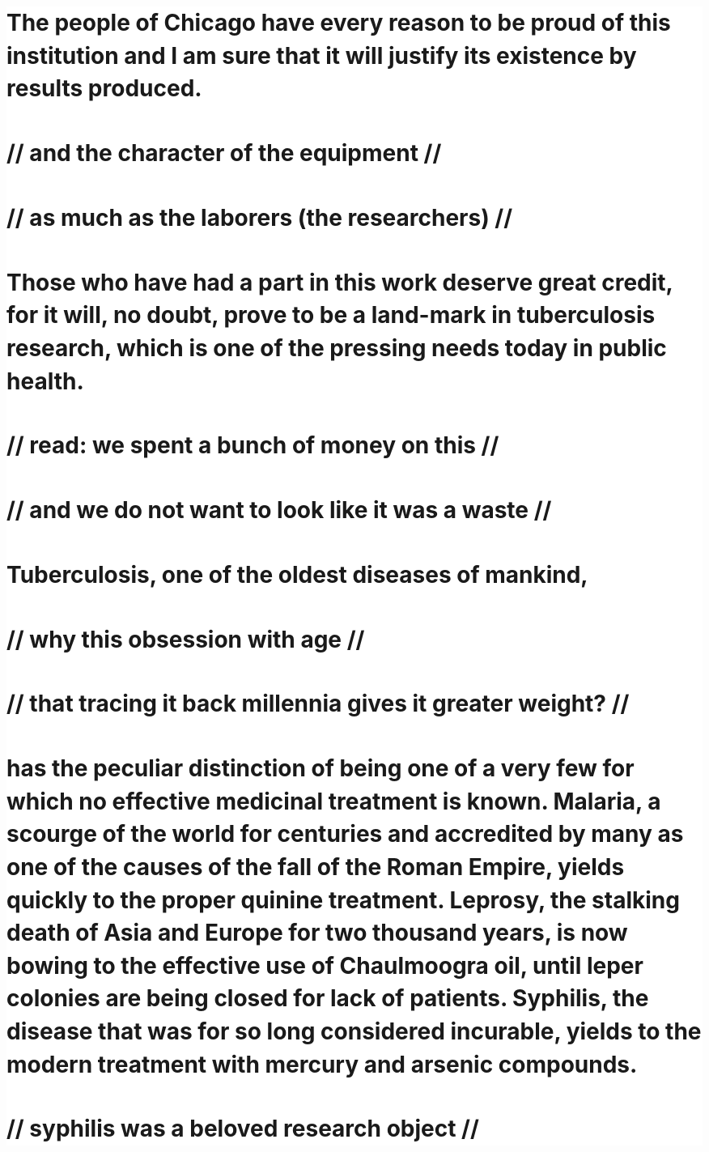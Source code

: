 #    The people of Chicago have every reason to be proud of this institution and I am sure that it will justify its existence by results produced. 

#    // and the character of the equipment // 

#    // as much as the laborers (the researchers) //

#    Those who have had a part in this work deserve great credit, for it will, no doubt, prove to be a land-mark in tuberculosis research, which is one of the pressing needs today in public health. 

#    // read: we spent a bunch of money on this // 

#    // and we do not want to look like it was a waste // 

#    Tuberculosis, one of the oldest diseases of mankind, 

#    // why this obsession with age // 

#    // that tracing it back millennia gives it greater weight? //

#    has the peculiar distinction of being one of a very few for which no effective medicinal treatment is known. Malaria, a scourge of the world for centuries and accredited by many as one of the causes of the fall of the Roman Empire, yields quickly to the proper quinine treatment.  Leprosy, the stalking death of Asia and Europe for two thousand years, is now bowing to the effective use of Chaulmoogra oil, until leper colonies are being closed for lack of patients. Syphilis, the disease that was for so long considered incurable, yields to the modern treatment with mercury and arsenic compounds. 

#    // syphilis was a beloved research object // 
